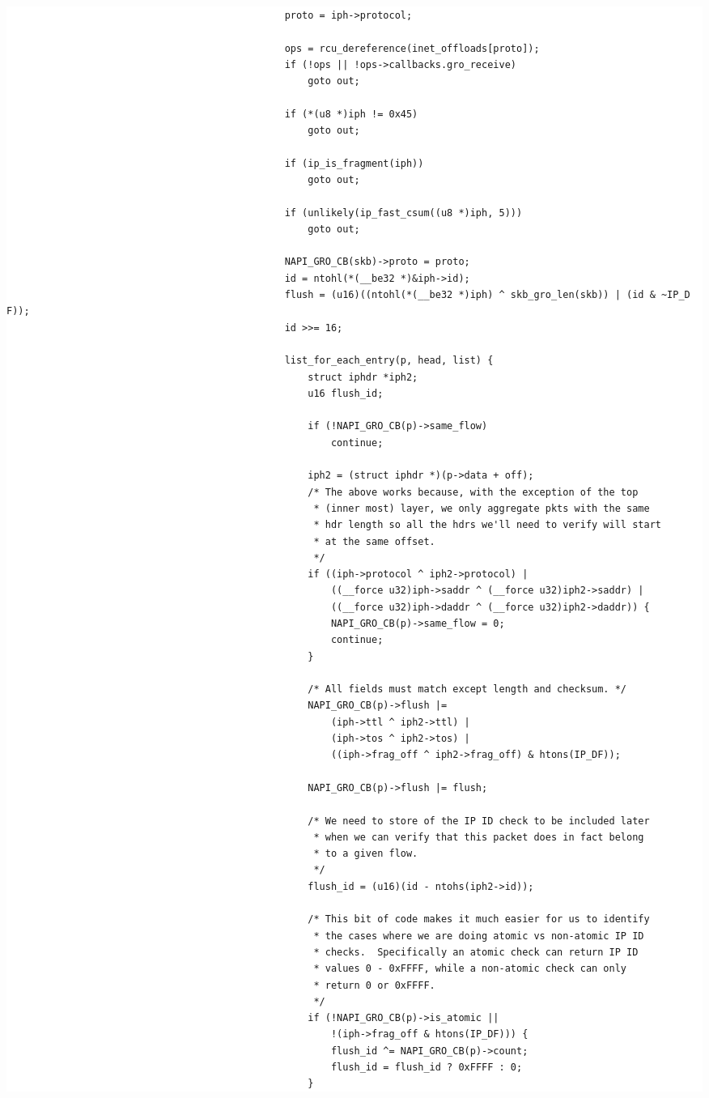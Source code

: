                                                 	proto = iph->protocol;
                                                
                                                	ops = rcu_dereference(inet_offloads[proto]);
                                                	if (!ops || !ops->callbacks.gro_receive)
                                                		goto out;
                                                
                                                	if (*(u8 *)iph != 0x45)
                                                		goto out;
                                                
                                                	if (ip_is_fragment(iph))
                                                		goto out;
                                                
                                                	if (unlikely(ip_fast_csum((u8 *)iph, 5)))
                                                		goto out;
                                                
                                                	NAPI_GRO_CB(skb)->proto = proto;
                                                	id = ntohl(*(__be32 *)&iph->id);
                                                	flush = (u16)((ntohl(*(__be32 *)iph) ^ skb_gro_len(skb)) | (id & ~IP_DF));
                                                	id >>= 16;
                                                
                                                	list_for_each_entry(p, head, list) {
                                                		struct iphdr *iph2;
                                                		u16 flush_id;
                                                
                                                		if (!NAPI_GRO_CB(p)->same_flow)
                                                			continue;
                                                
                                                		iph2 = (struct iphdr *)(p->data + off);
                                                		/* The above works because, with the exception of the top
                                                		 * (inner most) layer, we only aggregate pkts with the same
                                                		 * hdr length so all the hdrs we'll need to verify will start
                                                		 * at the same offset.
                                                		 */
                                                		if ((iph->protocol ^ iph2->protocol) |
                                                		    ((__force u32)iph->saddr ^ (__force u32)iph2->saddr) |
                                                		    ((__force u32)iph->daddr ^ (__force u32)iph2->daddr)) {
                                                			NAPI_GRO_CB(p)->same_flow = 0;
                                                			continue;
                                                		}
                                                
                                                		/* All fields must match except length and checksum. */
                                                		NAPI_GRO_CB(p)->flush |=
                                                			(iph->ttl ^ iph2->ttl) |
                                                			(iph->tos ^ iph2->tos) |
                                                			((iph->frag_off ^ iph2->frag_off) & htons(IP_DF));
                                                
                                                		NAPI_GRO_CB(p)->flush |= flush;
                                                
                                                		/* We need to store of the IP ID check to be included later
                                                		 * when we can verify that this packet does in fact belong
                                                		 * to a given flow.
                                                		 */
                                                		flush_id = (u16)(id - ntohs(iph2->id));
                                                
                                                		/* This bit of code makes it much easier for us to identify
                                                		 * the cases where we are doing atomic vs non-atomic IP ID
                                                		 * checks.  Specifically an atomic check can return IP ID
                                                		 * values 0 - 0xFFFF, while a non-atomic check can only
                                                		 * return 0 or 0xFFFF.
                                                		 */
                                                		if (!NAPI_GRO_CB(p)->is_atomic ||
                                                		    !(iph->frag_off & htons(IP_DF))) {
                                                			flush_id ^= NAPI_GRO_CB(p)->count;
                                                			flush_id = flush_id ? 0xFFFF : 0;
                                                		}
                                                